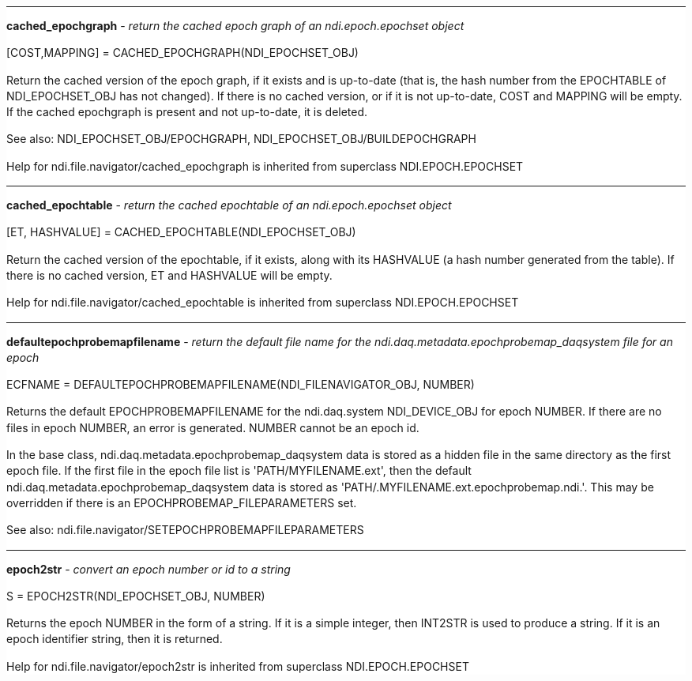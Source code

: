 
---

**cached_epochgraph** - *return the cached epoch graph of an ndi.epoch.epochset object*

[COST,MAPPING] = CACHED_EPOCHGRAPH(NDI_EPOCHSET_OBJ)
 
  Return the cached version of the epoch graph, if it exists and is up-to-date
  (that is, the hash number from the EPOCHTABLE of NDI_EPOCHSET_OBJ 
  has not changed). If there is no cached version, or if it is not up-to-date,
  COST and MAPPING will be empty. If the cached epochgraph is present and not up-to-date,
  it is deleted.
 
  See also: NDI_EPOCHSET_OBJ/EPOCHGRAPH, NDI_EPOCHSET_OBJ/BUILDEPOCHGRAPH

Help for ndi.file.navigator/cached_epochgraph is inherited from superclass NDI.EPOCH.EPOCHSET


---

**cached_epochtable** - *return the cached epochtable of an ndi.epoch.epochset object*

[ET, HASHVALUE] = CACHED_EPOCHTABLE(NDI_EPOCHSET_OBJ)
 
  Return the cached version of the epochtable, if it exists, along with its HASHVALUE
  (a hash number generated from the table). If there is no cached version,
  ET and HASHVALUE will be empty.

Help for ndi.file.navigator/cached_epochtable is inherited from superclass NDI.EPOCH.EPOCHSET


---

**defaultepochprobemapfilename** - *return the default file name for the ndi.daq.metadata.epochprobemap_daqsystem file for an epoch*

ECFNAME = DEFAULTEPOCHPROBEMAPFILENAME(NDI_FILENAVIGATOR_OBJ, NUMBER)
 
  Returns the default EPOCHPROBEMAPFILENAME for the ndi.daq.system NDI_DEVICE_OBJ for epoch NUMBER.
  If there are no files in epoch NUMBER, an error is generated. NUMBER cannot be an epoch id.
 
  In the base class, ndi.daq.metadata.epochprobemap_daqsystem data is stored as a hidden file in the same directory
  as the first epoch file. If the first file in the epoch file list is 'PATH/MYFILENAME.ext', then
  the default ndi.daq.metadata.epochprobemap_daqsystem data is stored as 'PATH/.MYFILENAME.ext.epochprobemap.ndi.'.
  This may be overridden if there is an EPOCHPROBEMAP_FILEPARAMETERS set.
 
  See also: ndi.file.navigator/SETEPOCHPROBEMAPFILEPARAMETERS


---

**epoch2str** - *convert an epoch number or id to a string*

S = EPOCH2STR(NDI_EPOCHSET_OBJ, NUMBER)
 
  Returns the epoch NUMBER in the form of a string. If it is a simple
  integer, then INT2STR is used to produce a string. If it is an epoch
  identifier string, then it is returned.

Help for ndi.file.navigator/epoch2str is inherited from superclass NDI.EPOCH.EPOCHSET
